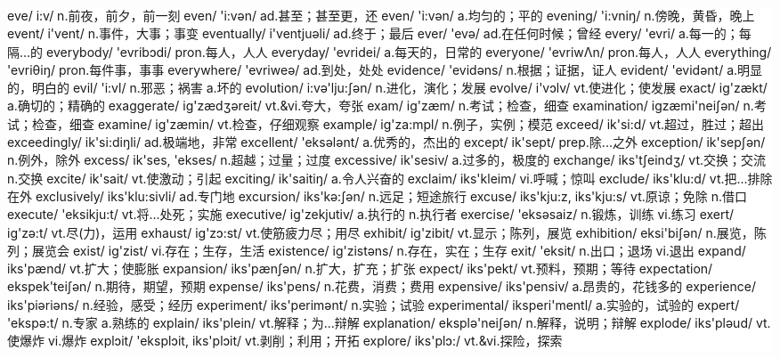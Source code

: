 eve/ i:v/ n.前夜，前夕，前一刻
even/ 'i:vən/ ad.甚至；甚至更，还
even/ 'i:vən/ a.均匀的；平的
evening/ 'i:vniŋ/ n.傍晚，黄昏，晚上
event/ i'vent/ n.事件，大事；事变
eventually/ i'ventjuəli/ ad.终于；最后
ever/ 'evə/ ad.在任何时候；曾经
every/ 'evri/ a.每一的；每隔...的
everybody/ 'evribɔdi/ pron.每人，人人
everyday/ 'evridei/ a.每天的，日常的
everyone/ 'evriwΛn/ pron.每人，人人
everything/ 'evriθiŋ/ pron.每件事，事事
everywhere/ 'evriweə/ ad.到处，处处
evidence/ 'evidəns/ n.根据；证据，证人
evident/ 'evidənt/ a.明显的，明白的
evil/ 'i:vl/ n.邪恶；祸害 a.坏的
evolution/ i:və'lju:ʃən/ n.进化，演化；发展
evolve/ i'vɔlv/ vt.使进化；使发展
exact/ ig'zækt/ a.确切的；精确的
exaggerate/ ig'zædʒəreit/ vt.&vi.夸大，夸张
exam/ ig'zæm/ n.考试；检查，细查
examination/ igzæmi'neiʃən/ n.考试；检查，细查
examine/ ig'zæmin/ vt.检查，仔细观察
example/ ig'za:mpl/ n.例子，实例；模范
exceed/ ik'si:d/ vt.超过，胜过；超出
exceedingly/ ik'si:diŋli/ ad.极端地，非常
excellent/ 'eksələnt/ a.优秀的，杰出的
except/ ik'sept/ prep.除...之外
exception/ ik'sepʃən/ n.例外，除外
excess/ ik'ses, 'ekses/ n.超越；过量；过度
excessive/ ik'sesiv/ a.过多的，极度的
exchange/ iks'tʃeindʒ/ vt.交换；交流 n.交换
excite/ ik'sait/ vt.使激动；引起
exciting/ ik'saitiŋ/ a.令人兴奋的
exclaim/ iks'kleim/ vi.呼喊；惊叫
exclude/ iks'klu:d/ vt.把...排除在外
exclusively/ iks'klu:sivli/ ad.专门地
excursion/ iks'kə:ʃən/ n.远足；短途旅行
excuse/ iks'kju:z, iks'kju:s/ vt.原谅；免除 n.借口
execute/ 'eksikju:t/ vt.将...处死；实施
executive/ ig'zekjutiv/ a.执行的 n.执行者
exercise/ 'eksəsaiz/ n.锻炼，训练 vi.练习
exert/ ig'zə:t/ vt.尽(力)，运用
exhaust/ ig'zɔ:st/ vt.使筋疲力尽；用尽
exhibit/ ig'zibit/ vt.显示；陈列，展览
exhibition/ eksi'biʃən/ n.展览，陈列；展览会
exist/ ig'zist/ vi.存在；生存，生活
existence/ ig'zistəns/ n.存在，实在；生存
exit/ 'eksit/ n.出口；退场 vi.退出
expand/ iks'pænd/ vt.扩大；使膨胀
expansion/ iks'pænʃən/ n.扩大，扩充；扩张
expect/ iks'pekt/ vt.预料，预期；等待
expectation/ ekspek'teiʃən/ n.期待，期望，预期
expense/ iks'pens/ n.花费，消费；费用
expensive/ iks'pensiv/ a.昂贵的，花钱多的
experience/ iks'piəriəns/ n.经验，感受；经历
experiment/ iks'perimənt/ n.实验；试验
experimental/ iksperi'mentl/ a.实验的，试验的
expert/ 'ekspə:t/ n.专家 a.熟练的
explain/ iks'plein/ vt.解释；为...辩解
explanation/ eksplə'neiʃən/ n.解释，说明；辩解
explode/ iks'pləud/ vt.使爆炸 vi.爆炸
explɔit/ 'eksplɔit, iks'plɔit/ vt.剥削；利用；开拓
explore/ iks'plɔ:/ vt.&vi.探险，探索